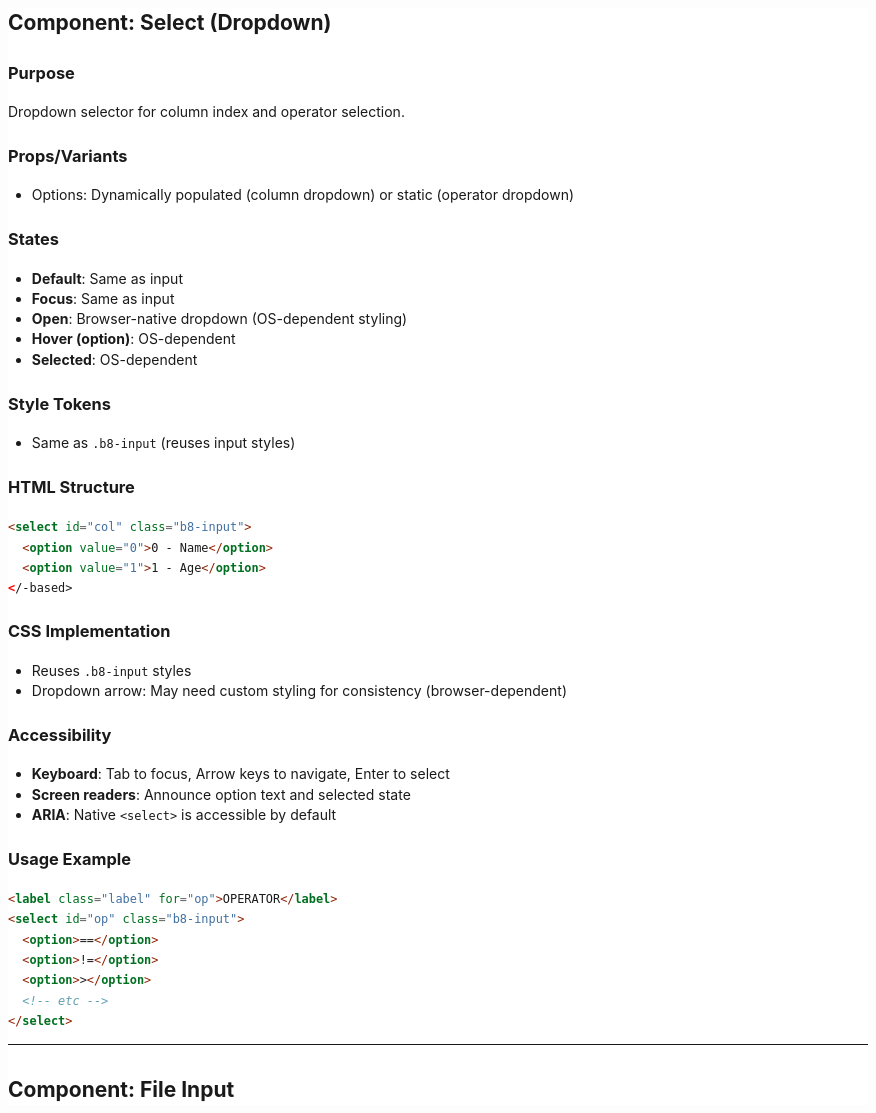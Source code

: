 ## Component: Select (Dropdown)

### Purpose
Dropdown selector for column index and operator selection.

### Props/Variants
- Options: Dynamically populated (column dropdown) or static (operator dropdown)

### States
- **Default**: Same as input
- **Focus**: Same as input
- **Open**: Browser-native dropdown (OS-dependent styling)
- **Hover (option)**: OS-dependent
- **Selected**: OS-dependent

### Style Tokens
- Same as `.b8-input` (reuses input styles)

### HTML Structure
```html
<select id="col" class="b8-input">
  <option value="0">0 - Name</option>
  <option value="1">1 - Age</option>
</-based>
```

### CSS Implementation
- Reuses `.b8-input` styles
- Dropdown arrow: May need custom styling for consistency (browser-dependent)

### Accessibility
- **Keyboard**: Tab to focus, Arrow keys to navigate, Enter to select
- **Screen readers**: Announce option text and selected state
- **ARIA**: Native `<select>` is accessible by default

### Usage Example
```html
<label class="label" for="op">OPERATOR</label>
<select id="op" class="b8-input">
  <option>==</option>
  <option>!=</option>
  <option>></option>
  <!-- etc -->
</select>
```

---

## Component: File Input
